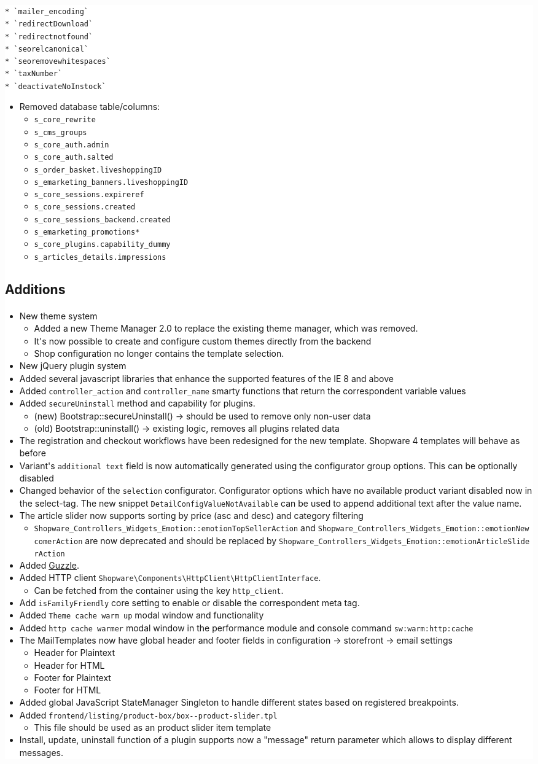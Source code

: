     * `mailer_encoding`
    * `redirectDownload`
    * `redirectnotfound`
    * `seorelcanonical`
    * `seoremovewhitespaces`
    * `taxNumber`
    * `deactivateNoInstock`
* Removed database table/columns:
    * `s_core_rewrite`
    * `s_cms_groups`
    * `s_core_auth.admin`
    * `s_core_auth.salted`
    * `s_order_basket.liveshoppingID`
    * `s_emarketing_banners.liveshoppingID`
    * `s_core_sessions.expireref`
    * `s_core_sessions.created`
    * `s_core_sessions_backend.created`
    * `s_emarketing_promotions*`
    * `s_core_plugins.capability_dummy`
    * `s_articles_details.impressions`

## Additions
* New theme system
    * Added a new Theme Manager 2.0 to replace the existing theme manager, which was removed.
    * It's now possible to create and configure custom themes directly from the backend
    * Shop configuration no longer contains the template selection.
* New jQuery plugin system
* Added several javascript libraries that enhance the supported features of the IE 8 and above
* Added `controller_action` and `controller_name` smarty functions that return the correspondent variable values
* Added `secureUninstall` method and capability for plugins.
    * (new) Bootstrap::secureUninstall() -> should be used to remove only non-user data
    * (old) Bootstrap::uninstall() -> existing logic, removes all plugins related data
* The registration and checkout workflows have been redesigned for the new template. Shopware 4 templates will behave as before
* Variant's `additional text` field is now automatically generated using the configurator group options. This can be optionally disabled
* Changed behavior of the `selection` configurator. Configurator options which have no available product variant disabled now in the select-tag. The new snippet `DetailConfigValueNotAvailable` can be used to append additional text after the value name.
* The article slider now supports sorting by price (asc and desc) and category filtering
    * `Shopware_Controllers_Widgets_Emotion::emotionTopSellerAction` and `Shopware_Controllers_Widgets_Emotion::emotionNewcomerAction` are now deprecated and should be replaced by `Shopware_Controllers_Widgets_Emotion::emotionArticleSliderAction`
* Added [Guzzle](https://github.com/guzzle/guzzle).
* Added HTTP client `Shopware\Components\HttpClient\HttpClientInterface`.
    * Can be fetched from the container using the key `http_client`.
* Add `isFamilyFriendly` core setting to enable or disable the correspondent meta tag.
* Added `Theme cache warm up` modal window and functionality
* Added `http cache warmer` modal window in the performance module and console command `sw:warm:http:cache`
* The MailTemplates now have global header and footer fields in configuration -> storefront -> email settings
    * Header for Plaintext
    * Header for HTML
    * Footer for Plaintext
    * Footer for HTML
* Added global JavaScript StateManager Singleton to handle different states based on registered breakpoints.
* Added `frontend/listing/product-box/box--product-slider.tpl`
    * This file should be used as an product slider item template
* Install, update, uninstall function of a plugin supports now a "message" return parameter which allows to display different messages.